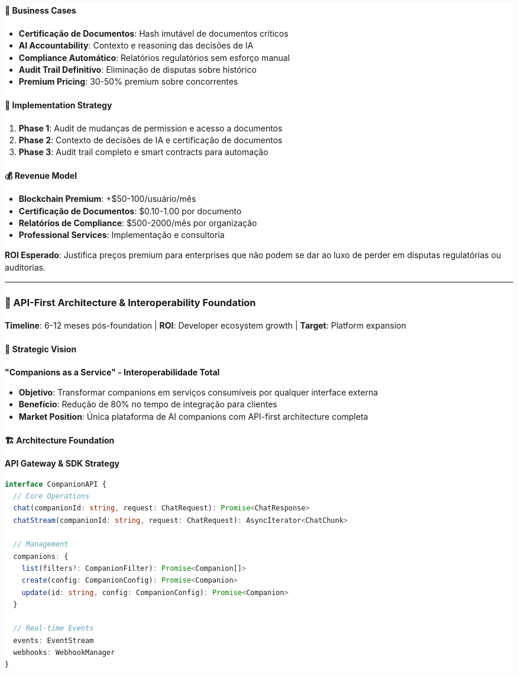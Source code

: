 #### **💼 Business Cases**
- **Certificação de Documentos**: Hash imutável de documentos críticos
- **AI Accountability**: Contexto e reasoning das decisões de IA
- **Compliance Automático**: Relatórios regulatórios sem esforço manual
- **Audit Trail Definitivo**: Eliminação de disputas sobre histórico
- **Premium Pricing**: 30-50% premium sobre concorrentes

#### **🎯 Implementation Strategy**
1. **Phase 1**: Audit de mudanças de permission e acesso a documentos
2. **Phase 2**: Contexto de decisões de IA e certificação de documentos
3. **Phase 3**: Audit trail completo e smart contracts para automação

#### **💰 Revenue Model**
- **Blockchain Premium**: +$50-100/usuário/mês
- **Certificação de Documentos**: $0.10-1.00 por documento
- **Relatórios de Compliance**: $500-2000/mês por organização
- **Professional Services**: Implementação e consultoria

**ROI Esperado**: Justifica preços premium para enterprises que não podem se dar ao luxo de perder em disputas regulatórias ou auditorias.

---

### **📡 API-First Architecture & Interoperability Foundation**
**Timeline**: 6-12 meses pós-foundation | **ROI**: Developer ecosystem growth | **Target**: Platform expansion

#### **🎯 Strategic Vision**
**"Companions as a Service" - Interoperabilidade Total**

- **Objetivo**: Transformar companions em serviços consumíveis por qualquer interface externa
- **Benefício**: Redução de 80% no tempo de integração para clientes
- **Market Position**: Única plataforma de AI companions com API-first architecture completa

#### **🏗️ Architecture Foundation**
**API Gateway & SDK Strategy**

```typescript
interface CompanionAPI {
  // Core Operations
  chat(companionId: string, request: ChatRequest): Promise<ChatResponse>
  chatStream(companionId: string, request: ChatRequest): AsyncIterator<ChatChunk>
  
  // Management
  companions: {
    list(filters?: CompanionFilter): Promise<Companion[]>
    create(config: CompanionConfig): Promise<Companion>
    update(id: string, config: CompanionConfig): Promise<Companion>
  }
  
  // Real-time Events
  events: EventStream
  webhooks: WebhookManager
}
```

